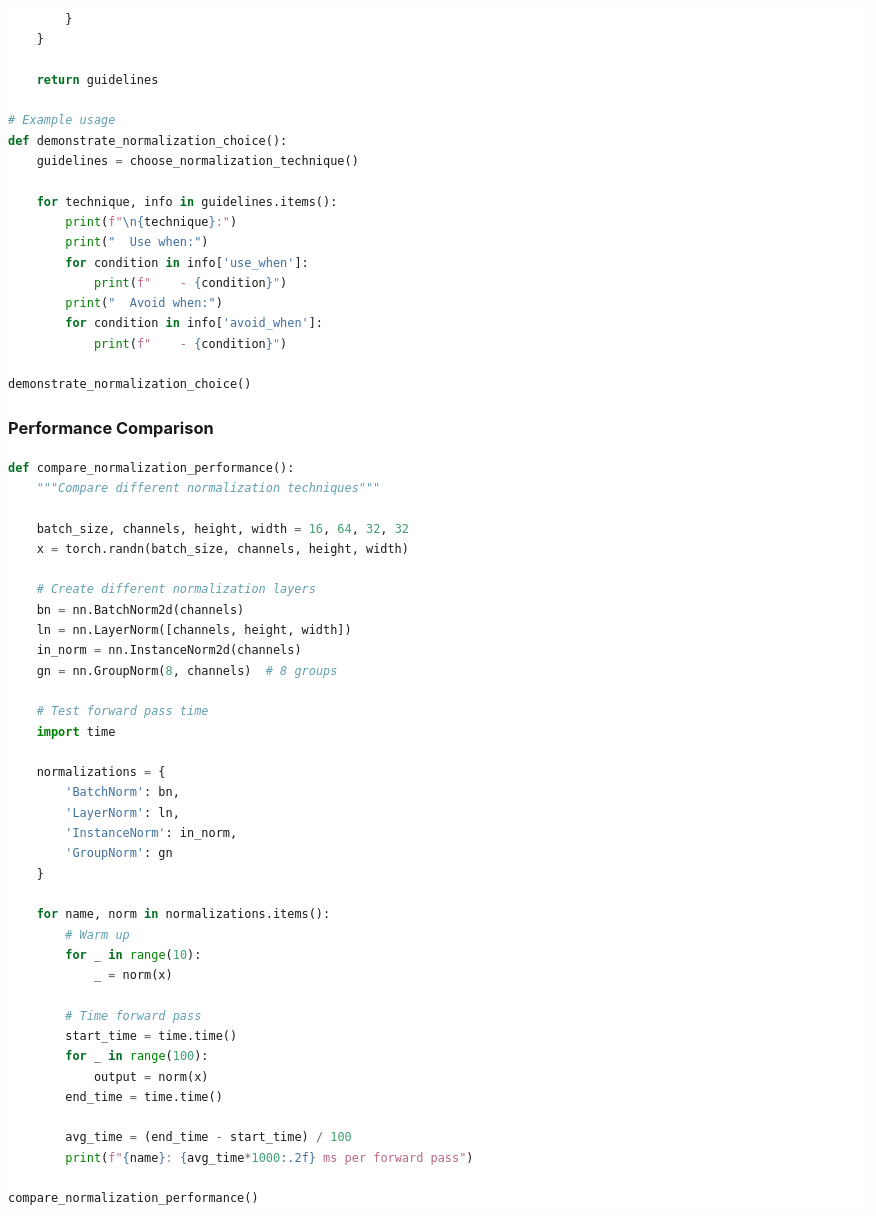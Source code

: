```python
        }
    }
    
    return guidelines

# Example usage
def demonstrate_normalization_choice():
    guidelines = choose_normalization_technique()
    
    for technique, info in guidelines.items():
        print(f"\n{technique}:")
        print("  Use when:")
        for condition in info['use_when']:
            print(f"    - {condition}")
        print("  Avoid when:")
        for condition in info['avoid_when']:
            print(f"    - {condition}")

demonstrate_normalization_choice()
```

### Performance Comparison

```python
def compare_normalization_performance():
    """Compare different normalization techniques"""
    
    batch_size, channels, height, width = 16, 64, 32, 32
    x = torch.randn(batch_size, channels, height, width)
    
    # Create different normalization layers
    bn = nn.BatchNorm2d(channels)
    ln = nn.LayerNorm([channels, height, width])
    in_norm = nn.InstanceNorm2d(channels)
    gn = nn.GroupNorm(8, channels)  # 8 groups
    
    # Test forward pass time
    import time
    
    normalizations = {
        'BatchNorm': bn,
        'LayerNorm': ln,
        'InstanceNorm': in_norm,
        'GroupNorm': gn
    }
    
    for name, norm in normalizations.items():
        # Warm up
        for _ in range(10):
            _ = norm(x)
        
        # Time forward pass
        start_time = time.time()
        for _ in range(100):
            output = norm(x)
        end_time = time.time()
        
        avg_time = (end_time - start_time) / 100
        print(f"{name}: {avg_time*1000:.2f} ms per forward pass")

compare_normalization_performance()
```

